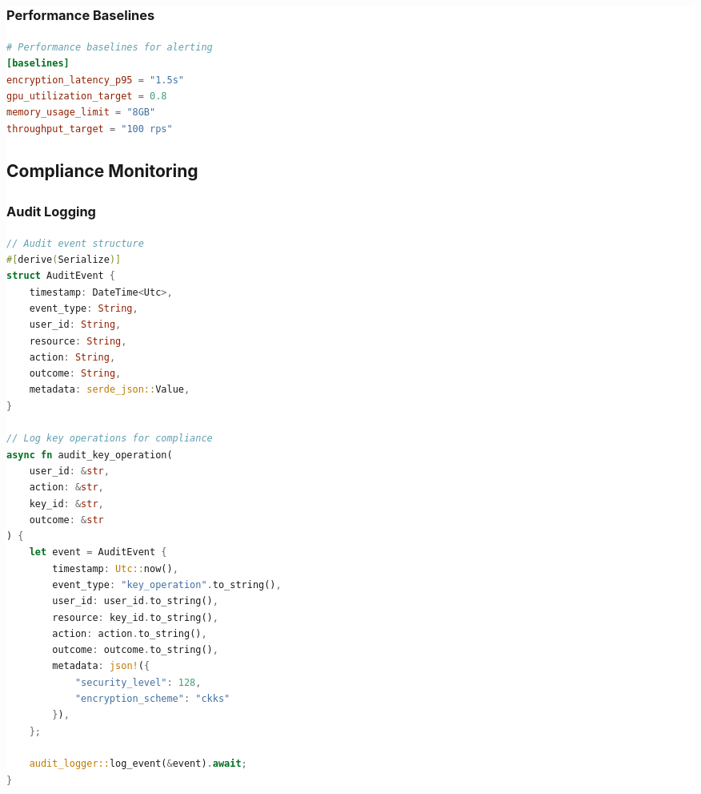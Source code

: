### Performance Baselines

```toml
# Performance baselines for alerting
[baselines]
encryption_latency_p95 = "1.5s"
gpu_utilization_target = 0.8
memory_usage_limit = "8GB"
throughput_target = "100 rps"
```

## Compliance Monitoring

### Audit Logging

```rust
// Audit event structure
#[derive(Serialize)]
struct AuditEvent {
    timestamp: DateTime<Utc>,
    event_type: String,
    user_id: String,
    resource: String,
    action: String,
    outcome: String,
    metadata: serde_json::Value,
}

// Log key operations for compliance
async fn audit_key_operation(
    user_id: &str,
    action: &str,
    key_id: &str,
    outcome: &str
) {
    let event = AuditEvent {
        timestamp: Utc::now(),
        event_type: "key_operation".to_string(),
        user_id: user_id.to_string(),
        resource: key_id.to_string(),
        action: action.to_string(),
        outcome: outcome.to_string(),
        metadata: json!({
            "security_level": 128,
            "encryption_scheme": "ckks"
        }),
    };
    
    audit_logger::log_event(&event).await;
}
```
